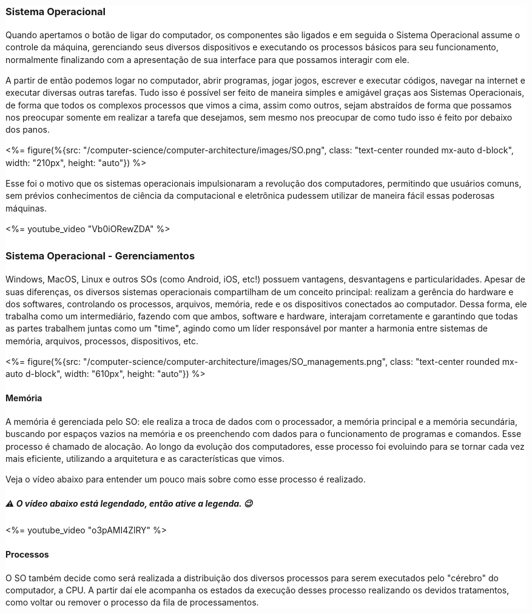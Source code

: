 ### Sistema Operacional

Quando apertamos o botão de ligar do computador, os componentes são ligados e em seguida o Sistema Operacional assume o controle da máquina, gerenciando seus diversos dispositivos e executando os processos básicos para seu funcionamento, normalmente finalizando com a apresentação de sua interface para que possamos interagir com ele.

A partir de então podemos logar no computador, abrir programas, jogar jogos, escrever e executar códigos, navegar na internet e executar diversas outras tarefas. Tudo isso é possível ser feito de maneira simples e amigável graças aos Sistemas Operacionais, de forma que todos os complexos processos que vimos a cima, assim como outros, sejam abstraídos de forma que possamos nos preocupar somente em realizar a tarefa que desejamos, sem mesmo nos preocupar de como tudo isso é feito por debaixo dos panos.

<%= figure(%{src: "/computer-science/computer-architecture/images/SO.png", class: "text-center rounded mx-auto d-block", width: "210px", height: "auto"}) %>

Esse foi o motivo que os sistemas operacionais impulsionaram a revolução dos computadores, permitindo que usuários comuns, sem prévios conhecimentos de ciência da computacional e eletrônica pudessem utilizar de maneira fácil essas poderosas máquinas.

<%= youtube_video "Vb0iORewZDA" %>

### Sistema Operacional - Gerenciamentos

Windows, MacOS, Linux e outros SOs (como Android, iOS, etc!) possuem vantagens, desvantagens e particularidades. Apesar de suas diferenças, os diversos sistemas operacionais compartilham de um conceito principal: realizam a gerência do hardware e dos softwares, controlando os processos, arquivos, memória, rede e os dispositivos conectados ao computador. Dessa forma, ele trabalha como um intermediário, fazendo com que ambos, software e hardware, interajam corretamente e garantindo que todas as partes trabalhem juntas como um "time", agindo como um líder responsável por manter a harmonia entre sistemas de memória, arquivos, processos, dispositivos, etc.

<%= figure(%{src: "/computer-science/computer-architecture/images/SO_managements.png", class: "text-center rounded mx-auto d-block", width: "610px", height: "auto"}) %>

#### Memória

A memória é gerenciada pelo SO: ele realiza a troca de dados com o processador, a memória principal e a memória secundária, buscando por espaços vazios na memória e os preenchendo com dados para o funcionamento de programas e comandos. Esse processo é chamado de alocação. Ao longo da evolução dos computadores, esse processo foi evoluindo para se tornar cada vez mais eficiente, utilizando a arquitetura e as características que vimos.

Veja o vídeo abaixo para entender um pouco mais sobre como esse processo é realizado.

##### ⚠️ O vídeo abaixo está legendado, então ative a legenda. 😉

<%= youtube_video "o3pAMI4ZlRY" %>

#### Processos

O SO também decide como será realizada a distribuição dos diversos processos para serem executados pelo "cérebro" do computador, a CPU. A partir daí ele acompanha os estados da execução desses processo realizando os devidos tratamentos, como voltar ou remover o processo da fila de processamentos.
